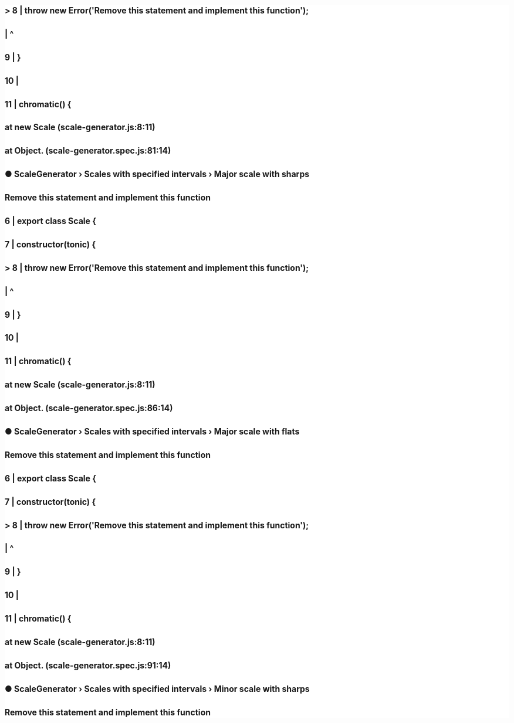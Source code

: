 ####     >  8 |     throw new Error('Remove this statement and implement this function');  
####          |           ^  
####        9 |   }  
####       10 |  
####       11 |   chromatic() {  
####   
####       at new Scale (scale-generator.js:8:11)  
####       at Object.<anonymous> (scale-generator.spec.js:81:14)  
####   
####   ● ScaleGenerator › Scales with specified intervals › Major scale with sharps  
####   
####     Remove this statement and implement this function  
####   
####        6 | export class Scale {  
####        7 |   constructor(tonic) {  
####     >  8 |     throw new Error('Remove this statement and implement this function');  
####          |           ^  
####        9 |   }  
####       10 |  
####       11 |   chromatic() {  
####   
####       at new Scale (scale-generator.js:8:11)  
####       at Object.<anonymous> (scale-generator.spec.js:86:14)  
####   
####   ● ScaleGenerator › Scales with specified intervals › Major scale with flats  
####   
####     Remove this statement and implement this function  
####   
####        6 | export class Scale {  
####        7 |   constructor(tonic) {  
####     >  8 |     throw new Error('Remove this statement and implement this function');  
####          |           ^  
####        9 |   }  
####       10 |  
####       11 |   chromatic() {  
####   
####       at new Scale (scale-generator.js:8:11)  
####       at Object.<anonymous> (scale-generator.spec.js:91:14)  
####   
####   ● ScaleGenerator › Scales with specified intervals › Minor scale with sharps  
####   
####     Remove this statement and implement this function  